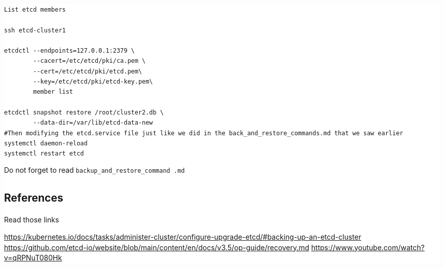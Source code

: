 ```
List etcd members

ssh etcd-cluster1

etcdctl --endpoints=127.0.0.1:2379 \
        --cacert=/etc/etcd/pki/ca.pem \
        --cert=/etc/etcd/pki/etcd.pem\
        --key=/etc/etcd/pki/etcd-key.pem\
        member list

etcdctl snapshot restore /root/cluster2.db \
        --data-dir=/var/lib/etcd-data-new
#Then modifying the etcd.service file just like we did in the back_and_restore_commands.md that we saw earlier
systemctl daemon-reload
systemctl restart etcd
```

Do not forget to read `backup_and_restore_command .md`

## References

Read those links

https://kubernetes.io/docs/tasks/administer-cluster/configure-upgrade-etcd/#backing-up-an-etcd-cluster
https://github.com/etcd-io/website/blob/main/content/en/docs/v3.5/op-guide/recovery.md
https://www.youtube.com/watch?v=qRPNuT080Hk







